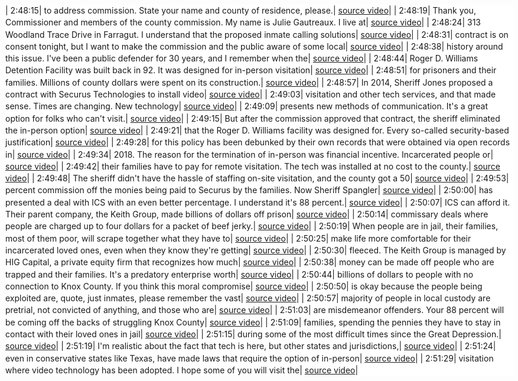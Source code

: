 | 2:48:15| to address commission. State your name and county of residence, please.| [source video](https://archive.org/details/co-com-r-267-210222?start=10095)|
| 2:48:19| Thank you, Commissioner and members of the county commission. My name is Julie Gautreaux. I live at| [source video](https://archive.org/details/co-com-r-267-210222?start=10099)|
| 2:48:24| 313 Woodland Trace Drive in Farragut. I understand that the proposed inmate calling solutions| [source video](https://archive.org/details/co-com-r-267-210222?start=10104)|
| 2:48:31| contract is on consent tonight, but I want to make the commission and the public aware of some local| [source video](https://archive.org/details/co-com-r-267-210222?start=10111)|
| 2:48:38| history around this issue. I've been a public defender for 30 years, and I remember when the| [source video](https://archive.org/details/co-com-r-267-210222?start=10118)|
| 2:48:44| Roger D. Williams Detention Facility was built back in 92. It was designed for in-person visitation| [source video](https://archive.org/details/co-com-r-267-210222?start=10124)|
| 2:48:51| for prisoners and their families. Millions of county dollars were spent on its construction.| [source video](https://archive.org/details/co-com-r-267-210222?start=10131)|
| 2:48:57| In 2014, Sheriff Jones proposed a contract with Securus Technologies to install video| [source video](https://archive.org/details/co-com-r-267-210222?start=10137)|
| 2:49:03| visitation and other tech services, and that made sense. Times are changing. New technology| [source video](https://archive.org/details/co-com-r-267-210222?start=10143)|
| 2:49:09| presents new methods of communication. It's a great option for folks who can't visit.| [source video](https://archive.org/details/co-com-r-267-210222?start=10149)|
| 2:49:15| But after the commission approved that contract, the sheriff eliminated the in-person option| [source video](https://archive.org/details/co-com-r-267-210222?start=10155)|
| 2:49:21| that the Roger D. Williams facility was designed for. Every so-called security-based justification| [source video](https://archive.org/details/co-com-r-267-210222?start=10161)|
| 2:49:28| for this policy has been debunked by their own records that were obtained via open records in| [source video](https://archive.org/details/co-com-r-267-210222?start=10168)|
| 2:49:34| 2018. The reason for the termination of in-person was financial incentive. Incarcerated people or| [source video](https://archive.org/details/co-com-r-267-210222?start=10174)|
| 2:49:42| their families have to pay for remote visitation. The tech was installed at no cost to the county.| [source video](https://archive.org/details/co-com-r-267-210222?start=10182)|
| 2:49:48| The sheriff didn't have the hassle of staffing on-site visitation, and the county got a 50| [source video](https://archive.org/details/co-com-r-267-210222?start=10188)|
| 2:49:53| percent commission off the monies being paid to Securus by the families. Now Sheriff Spangler| [source video](https://archive.org/details/co-com-r-267-210222?start=10193)|
| 2:50:00| has presented a deal with ICS with an even better percentage. I understand it's 88 percent.| [source video](https://archive.org/details/co-com-r-267-210222?start=10200)|
| 2:50:07| ICS can afford it. Their parent company, the Keith Group, made billions of dollars off prison| [source video](https://archive.org/details/co-com-r-267-210222?start=10207)|
| 2:50:14| commissary deals where people are charged up to four dollars for a packet of beef jerky.| [source video](https://archive.org/details/co-com-r-267-210222?start=10214)|
| 2:50:19| When people are in jail, their families, most of them poor, will scrape together what they have to| [source video](https://archive.org/details/co-com-r-267-210222?start=10219)|
| 2:50:25| make life more comfortable for their incarcerated loved ones, even when they know they're getting| [source video](https://archive.org/details/co-com-r-267-210222?start=10225)|
| 2:50:30| fleeced. The Keith Group is managed by HIG Capital, a private equity firm that recognizes how much| [source video](https://archive.org/details/co-com-r-267-210222?start=10230)|
| 2:50:38| money can be made off people who are trapped and their families. It's a predatory enterprise worth| [source video](https://archive.org/details/co-com-r-267-210222?start=10238)|
| 2:50:44| billions of dollars to people with no connection to Knox County. If you think this moral compromise| [source video](https://archive.org/details/co-com-r-267-210222?start=10244)|
| 2:50:50| is okay because the people being exploited are, quote, just inmates, please remember the vast| [source video](https://archive.org/details/co-com-r-267-210222?start=10250)|
| 2:50:57| majority of people in local custody are pretrial, not convicted of anything, and those who are| [source video](https://archive.org/details/co-com-r-267-210222?start=10257)|
| 2:51:03| are misdemeanor offenders. Your 88 percent will be coming off the backs of struggling Knox County| [source video](https://archive.org/details/co-com-r-267-210222?start=10263)|
| 2:51:09| families, spending the pennies they have to stay in contact with their loved ones in jail| [source video](https://archive.org/details/co-com-r-267-210222?start=10269)|
| 2:51:15| during some of the most difficult times since the Great Depression.| [source video](https://archive.org/details/co-com-r-267-210222?start=10275)|
| 2:51:19| I'm realistic about the fact that tech is here, but other states and jurisdictions,| [source video](https://archive.org/details/co-com-r-267-210222?start=10279)|
| 2:51:24| even in conservative states like Texas, have made laws that require the option of in-person| [source video](https://archive.org/details/co-com-r-267-210222?start=10284)|
| 2:51:29| visitation where video technology has been adopted. I hope some of you will visit the| [source video](https://archive.org/details/co-com-r-267-210222?start=10289)|